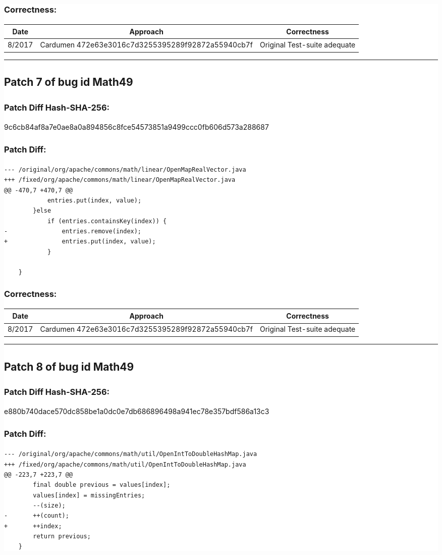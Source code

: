 ### Correctness:
Date|Approach|Correctness
------------ | ------------ | -------------
 8/2017 | Cardumen 472e63e3016c7d3255395289f92872a55940cb7f | Original Test-suite adequate

---
## Patch 7 of bug id Math49
### Patch Diff Hash-SHA-256:

9c6cb84af8a7e0ae8a0a894856c8fce54573851a9499ccc0fb606d573a288687

### Patch Diff:
```
--- /original/org/apache/commons/math/linear/OpenMapRealVector.java	
+++ /fixed/org/apache/commons/math/linear/OpenMapRealVector.java	
@@ -470,7 +470,7 @@
 			entries.put(index, value);
 		}else
 			if (entries.containsKey(index)) {
-				entries.remove(index);
+				entries.put(index, value);
 			}
 		
 	}
```

### Correctness:
Date|Approach|Correctness
------------ | ------------ | -------------
 8/2017 | Cardumen 472e63e3016c7d3255395289f92872a55940cb7f | Original Test-suite adequate

---
## Patch 8 of bug id Math49
### Patch Diff Hash-SHA-256:

e880b740dace570dc858be1a0dc0e7db686896498a941ec78e357bdf586a13c3

### Patch Diff:
```
--- /original/org/apache/commons/math/util/OpenIntToDoubleHashMap.java	
+++ /fixed/org/apache/commons/math/util/OpenIntToDoubleHashMap.java	
@@ -223,7 +223,7 @@
 		final double previous = values[index];
 		values[index] = missingEntries;
 		--(size);
-		++(count);
+		++index;
 		return previous;
 	}
```
